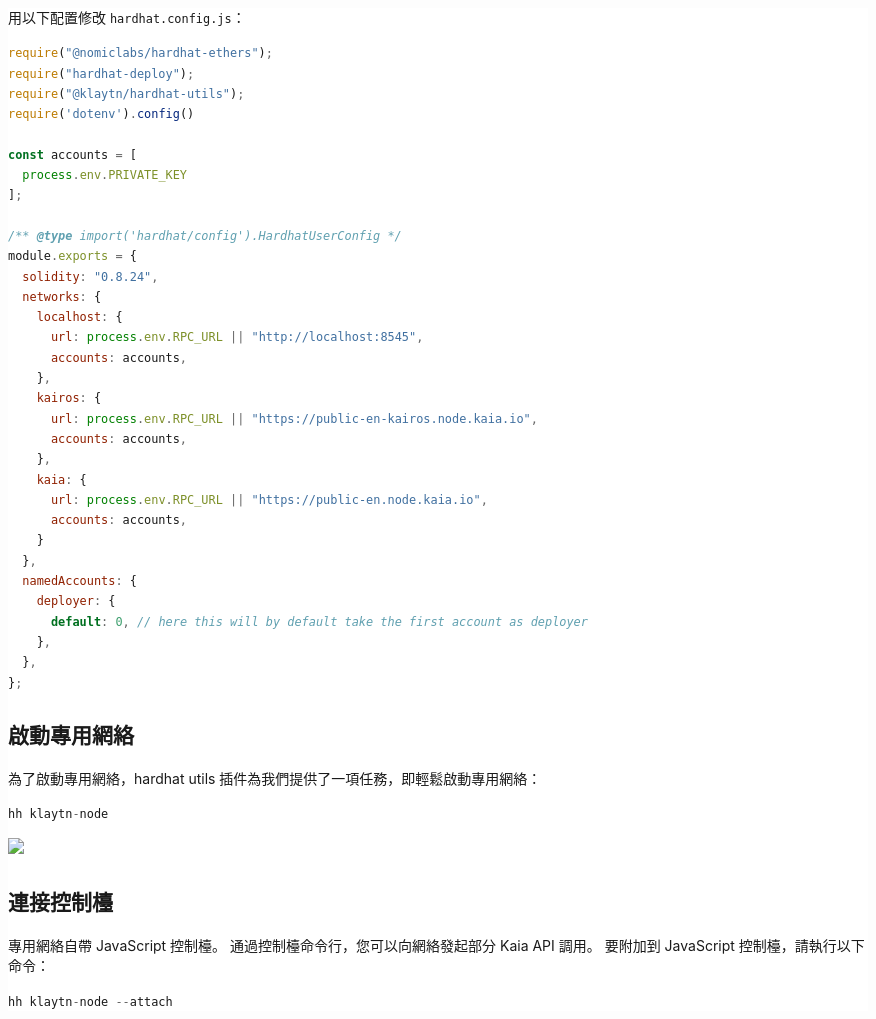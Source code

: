 用以下配置修改 `hardhat.config.js`：

```js
require("@nomiclabs/hardhat-ethers");
require("hardhat-deploy");
require("@klaytn/hardhat-utils");
require('dotenv').config()

const accounts = [
  process.env.PRIVATE_KEY
];

/** @type import('hardhat/config').HardhatUserConfig */
module.exports = {
  solidity: "0.8.24",
  networks: {
    localhost: {
      url: process.env.RPC_URL || "http://localhost:8545",
      accounts: accounts,
    },
    kairos: {
      url: process.env.RPC_URL || "https://public-en-kairos.node.kaia.io",
      accounts: accounts,
    },
    kaia: {
      url: process.env.RPC_URL || "https://public-en.node.kaia.io",
      accounts: accounts,
    }
  },
  namedAccounts: {
    deployer: {
      default: 0, // here this will by default take the first account as deployer
    },
  },
};
```

## 啟動專用網絡<a id="launching-private-network"></a>

為了啟動專用網絡，hardhat utils 插件為我們提供了一項任務，即輕鬆啟動專用網絡：

```js
hh klaytn-node
```

![](/img/build/smart-contracts/pn-run-node.png)

## 連接控制檯<a id="attaching-console"></a>

專用網絡自帶 JavaScript 控制檯。 通過控制檯命令行，您可以向網絡發起部分 Kaia API 調用。 要附加到 JavaScript 控制檯，請執行以下命令：

```js
hh klaytn-node --attach
```
